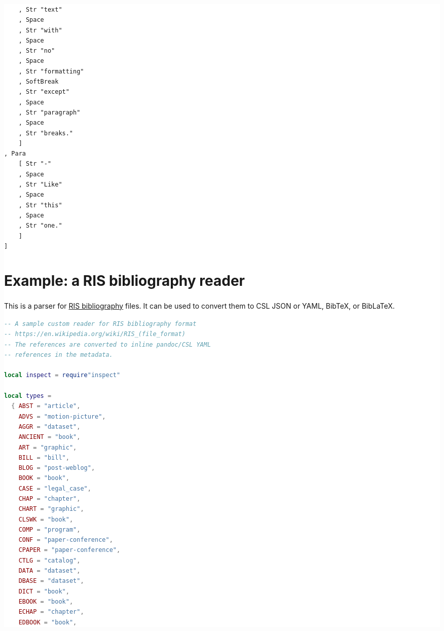 ```
    , Str "text"
    , Space
    , Str "with"
    , Space
    , Str "no"
    , Space
    , Str "formatting"
    , SoftBreak
    , Str "except"
    , Space
    , Str "paragraph"
    , Space
    , Str "breaks."
    ]
, Para
    [ Str "-"
    , Space
    , Str "Like"
    , Space
    , Str "this"
    , Space
    , Str "one."
    ]
]
```

# Example: a RIS bibliography reader

This is a parser for [RIS bibliography] files.  It can be used
to convert them to CSL JSON or YAML, BibTeX, or BibLaTeX.

[RIS bibliography]: https://en.wikipedia.org/wiki/RIS_(file_format)

```lua
-- A sample custom reader for RIS bibliography format
-- https://en.wikipedia.org/wiki/RIS_(file_format)
-- The references are converted to inline pandoc/CSL YAML
-- references in the metadata.

local inspect = require"inspect"

local types =
  { ABST = "article",
    ADVS = "motion-picture",
    AGGR = "dataset",
    ANCIENT = "book",
    ART = "graphic",
    BILL = "bill",
    BLOG = "post-weblog",
    BOOK = "book",
    CASE = "legal_case",
    CHAP = "chapter",
    CHART = "graphic",
    CLSWK = "book",
    COMP = "program",
    CONF = "paper-conference",
    CPAPER = "paper-conference",
    CTLG = "catalog",
    DATA = "dataset",
    DBASE = "dataset",
    DICT = "book",
    EBOOK = "book",
    ECHAP = "chapter",
    EDBOOK = "book",
```

[Lua]: https://www.lua.org
[Lua filters]: https://pandoc.org/lua-filters.html
[`pandoc` module]: https://pandoc.org/lua-filters.html#module-pandoc
[patterns]: http://lua-users.org/wiki/PatternsTutorial
[lpeg]: http://www.inf.puc-rio.br/~roberto/lpeg/
[Creole common wiki markup]: http://www.wikicreole.org/wiki/CheatSheet